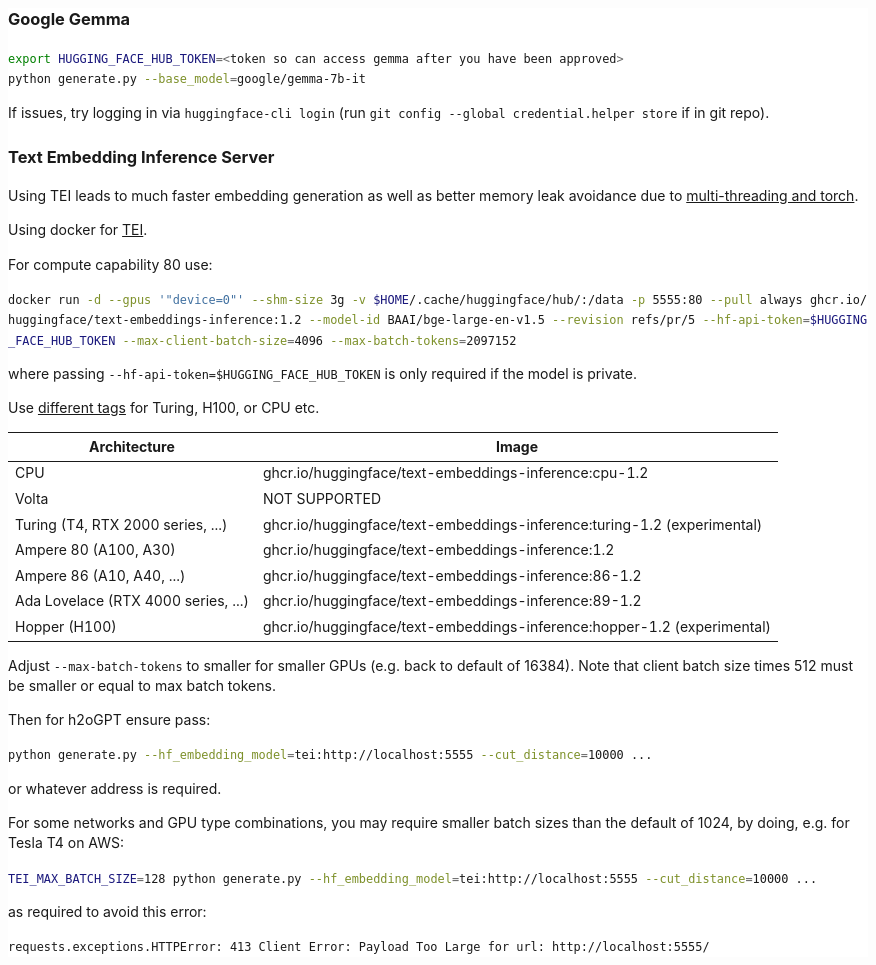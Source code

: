 ### Google Gemma

```bash
export HUGGING_FACE_HUB_TOKEN=<token so can access gemma after you have been approved>
python generate.py --base_model=google/gemma-7b-it
```
If issues, try logging in via `huggingface-cli login` (run `git config --global credential.helper store` if in git repo).

### Text Embedding Inference Server

Using TEI leads to much faster embedding generation as well as better memory leak avoidance due to [multi-threading and torch](https://github.com/pytorch/pytorch/issues/64412).

Using docker for [TEI](https://github.com/huggingface/text-embeddings-inference?tab=readme-ov-file#docker).

For compute capability 80 use:
```bash
docker run -d --gpus '"device=0"' --shm-size 3g -v $HOME/.cache/huggingface/hub/:/data -p 5555:80 --pull always ghcr.io/huggingface/text-embeddings-inference:1.2 --model-id BAAI/bge-large-en-v1.5 --revision refs/pr/5 --hf-api-token=$HUGGING_FACE_HUB_TOKEN --max-client-batch-size=4096 --max-batch-tokens=2097152
```
where passing `--hf-api-token=$HUGGING_FACE_HUB_TOKEN` is only required if the model is private.

Use [different tags](https://github.com/huggingface/text-embeddings-inference?tab=readme-ov-file#docker-images) for Turing, H100, or CPU etc.

| Architecture                        | Image                                                                   |
|-------------------------------------|-------------------------------------------------------------------------|
| CPU                                 | ghcr.io/huggingface/text-embeddings-inference:cpu-1.2                   |
| Volta                               | NOT SUPPORTED                                                           |
| Turing (T4, RTX 2000 series, ...)   | ghcr.io/huggingface/text-embeddings-inference:turing-1.2 (experimental) |
| Ampere 80 (A100, A30)               | ghcr.io/huggingface/text-embeddings-inference:1.2                       |
| Ampere 86 (A10, A40, ...)           | ghcr.io/huggingface/text-embeddings-inference:86-1.2                    |
| Ada Lovelace (RTX 4000 series, ...) | ghcr.io/huggingface/text-embeddings-inference:89-1.2                    |
| Hopper (H100)                       | ghcr.io/huggingface/text-embeddings-inference:hopper-1.2 (experimental) |

Adjust `--max-batch-tokens` to smaller for smaller GPUs (e.g. back to default of 16384).  Note that client batch size times 512 must be smaller or equal to max batch tokens.

Then for h2oGPT ensure pass:
```bash
python generate.py --hf_embedding_model=tei:http://localhost:5555 --cut_distance=10000 ...
```
or whatever address is required.

For some networks and GPU type combinations, you may require smaller batch sizes than the default of 1024, by doing, e.g. for Tesla T4 on AWS:
```bash
TEI_MAX_BATCH_SIZE=128 python generate.py --hf_embedding_model=tei:http://localhost:5555 --cut_distance=10000 ...
```
as required to avoid this error:
```text
requests.exceptions.HTTPError: 413 Client Error: Payload Too Large for url: http://localhost:5555/
```

